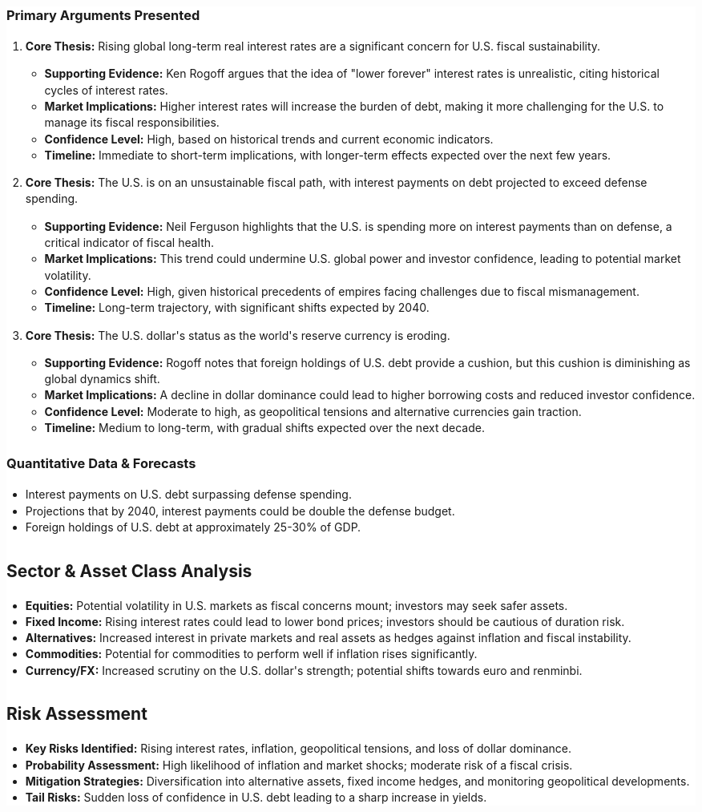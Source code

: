 ### Primary Arguments Presented

1. **Core Thesis:** Rising global long-term real interest rates are a significant concern for U.S. fiscal sustainability.
   - **Supporting Evidence:** Ken Rogoff argues that the idea of "lower forever" interest rates is unrealistic, citing historical cycles of interest rates.
   - **Market Implications:** Higher interest rates will increase the burden of debt, making it more challenging for the U.S. to manage its fiscal responsibilities.
   - **Confidence Level:** High, based on historical trends and current economic indicators.
   - **Timeline:** Immediate to short-term implications, with longer-term effects expected over the next few years.

2. **Core Thesis:** The U.S. is on an unsustainable fiscal path, with interest payments on debt projected to exceed defense spending.
   - **Supporting Evidence:** Neil Ferguson highlights that the U.S. is spending more on interest payments than on defense, a critical indicator of fiscal health.
   - **Market Implications:** This trend could undermine U.S. global power and investor confidence, leading to potential market volatility.
   - **Confidence Level:** High, given historical precedents of empires facing challenges due to fiscal mismanagement.
   - **Timeline:** Long-term trajectory, with significant shifts expected by 2040.

3. **Core Thesis:** The U.S. dollar's status as the world's reserve currency is eroding.
   - **Supporting Evidence:** Rogoff notes that foreign holdings of U.S. debt provide a cushion, but this cushion is diminishing as global dynamics shift.
   - **Market Implications:** A decline in dollar dominance could lead to higher borrowing costs and reduced investor confidence.
   - **Confidence Level:** Moderate to high, as geopolitical tensions and alternative currencies gain traction.
   - **Timeline:** Medium to long-term, with gradual shifts expected over the next decade.

### Quantitative Data & Forecasts
- Interest payments on U.S. debt surpassing defense spending.
- Projections that by 2040, interest payments could be double the defense budget.
- Foreign holdings of U.S. debt at approximately 25-30% of GDP.

## Sector & Asset Class Analysis
- **Equities:** Potential volatility in U.S. markets as fiscal concerns mount; investors may seek safer assets.
- **Fixed Income:** Rising interest rates could lead to lower bond prices; investors should be cautious of duration risk.
- **Alternatives:** Increased interest in private markets and real assets as hedges against inflation and fiscal instability.
- **Commodities:** Potential for commodities to perform well if inflation rises significantly.
- **Currency/FX:** Increased scrutiny on the U.S. dollar's strength; potential shifts towards euro and renminbi.

## Risk Assessment
- **Key Risks Identified:** Rising interest rates, inflation, geopolitical tensions, and loss of dollar dominance.
- **Probability Assessment:** High likelihood of inflation and market shocks; moderate risk of a fiscal crisis.
- **Mitigation Strategies:** Diversification into alternative assets, fixed income hedges, and monitoring geopolitical developments.
- **Tail Risks:** Sudden loss of confidence in U.S. debt leading to a sharp increase in yields.

